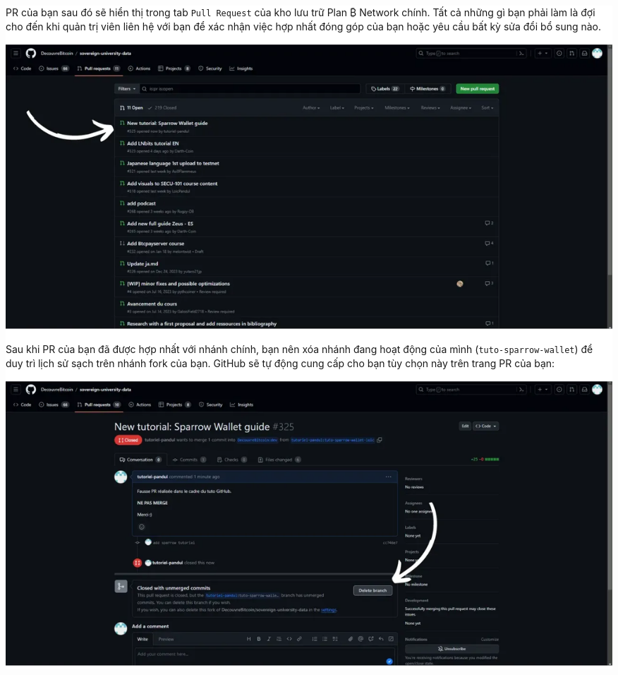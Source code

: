 PR của bạn sau đó sẽ hiển thị trong tab `Pull Request` của kho lưu trữ Plan ₿ Network chính. Tất cả những gì bạn phải làm là đợi cho đến khi quản trị viên liên hệ với bạn để xác nhận việc hợp nhất đóng góp của bạn hoặc yêu cầu bất kỳ sửa đổi bổ sung nào.

![TUTO](assets/fr/35.webp)

Sau khi PR của bạn đã được hợp nhất với nhánh chính, bạn nên xóa nhánh đang hoạt động của mình (`tuto-sparrow-wallet`) để duy trì lịch sử sạch trên nhánh fork của bạn. GitHub sẽ tự động cung cấp cho bạn tùy chọn này trên trang PR của bạn:

![TUTO](assets/fr/36.webp)
